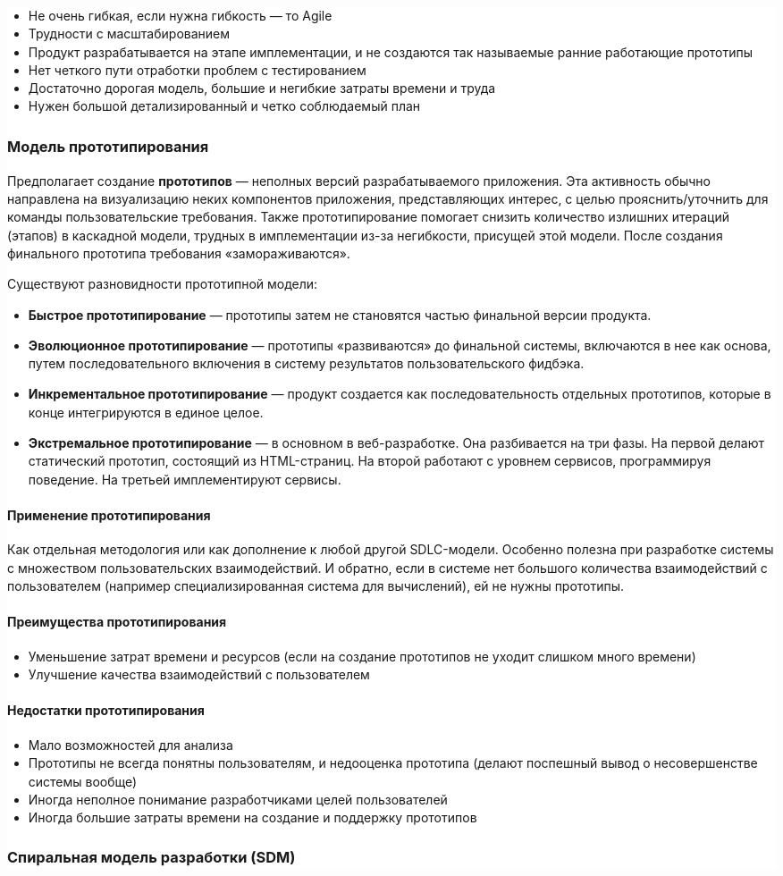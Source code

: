* Не очень гибкая, если нужна гибкость — то Agile
* Трудности с масштабированием
* Продукт разрабатывается на этапе имплементации, и не создаются так называемые ранние работающие прототипы
* Нет четкого пути отработки проблем с тестированием
* Достаточно дорогая модель, большие и негибкие затраты времени и труда
* Нужен большой детализированный и четко соблюдаемый план

### Модель прототипирования

Предполагает создание **прототипов** — неполных версий разрабатываемого приложения. Эта активность обычно направлена на визуализацию неких компонентов приложения, представляющих интерес, с целью прояснить/уточнить для команды пользовательские требования. Также прототипирование помогает снизить количество излишних итераций (этапов) в каскадной модели, трудных в имплементации из-за негибкости, присущей этой модели. После создания финального прототипа требования «замораживаются».

Существуют разновидности прототипной модели:

* **Быстрое прототипирование** — прототипы затем не становятся частью финальной версии продукта.

* **Эволюционное прототипирование** — прототипы «развиваются» до финальной системы, включаются в нее как основа, путем последовательного включения в систему результатов пользовательского фидбэка.

* **Инкрементальное прототипирование** — продукт создается как последовательность отдельных прототипов, которые в конце интегрируются в единое целое.

* **Экстремальное прототипирование** — в основном в веб-разработке. Она разбивается на три фазы. На первой делают статический прототип, состоящий из HTML-страниц. На второй работают с уровнем сервисов, программируя поведение. На третьей имплементируют сервисы.

#### Применение прототипирования

Как отдельная методология или как дополнение к любой другой SDLC-модели. Особенно полезна при разработке системы с множеством пользовательских взаимодействий. И обратно, если в системе нет большого количества взаимодействий с пользователем (например специализированная система для вычислений), ей не нужны прототипы.

#### Преимущества прототипирования

* Уменьшение затрат времени и ресурсов (если на создание прототипов не уходит слишком много времени)
* Улучшение качества взаимодействий с пользователем

#### Недостатки прототипирования

* Мало возможностей для анализа
* Прототипы не всегда понятны пользователям, и недооценка прототипа (делают поспешный вывод о несовершенстве системы вообще)
* Иногда неполное понимание разработчиками целей пользователей
* Иногда большие затраты времени на создание и поддержку прототипов

### Спиральная модель разработки (SDM)
